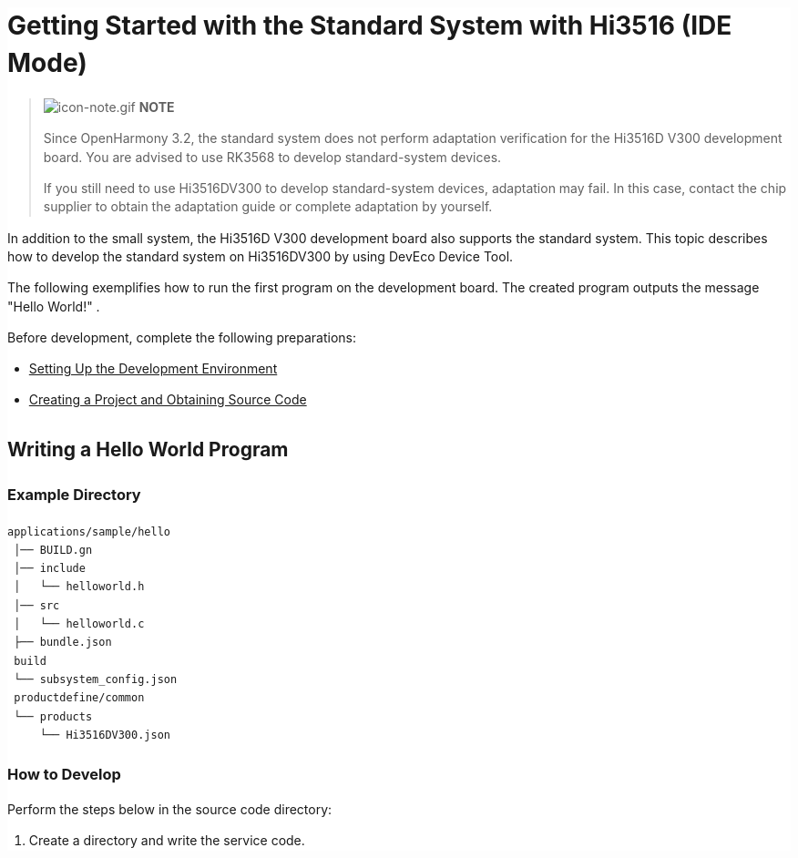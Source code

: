 # Getting Started with the Standard System with Hi3516 (IDE Mode)

> ![icon-note.gif](public_sys-resources/icon-note.gif) **NOTE**
>
> Since OpenHarmony 3.2, the standard system does not perform adaptation verification for the Hi3516D V300 development board. You are advised to use RK3568 to develop standard-system devices.
>
> If you still need to use Hi3516DV300 to develop standard-system devices, adaptation may fail. In this case, contact the chip supplier to obtain the adaptation guide or complete adaptation by yourself.

In addition to the small system, the Hi3516D V300 development board also supports the standard system. This topic describes how to develop the standard system on Hi3516DV300 by using DevEco Device Tool.


The following exemplifies how to run the first program on the development board. The created program outputs the message "Hello World!" .


Before development, complete the following preparations:


- [Setting Up the Development Environment](quickstart-ide-env--win.md)

- [Creating a Project and Obtaining Source Code](quickstart-ide-import-project.md)


## Writing a Hello World Program


### Example Directory


```
applications/sample/hello
 │── BUILD.gn
 │── include
 │   └── helloworld.h
 │── src
 │   └── helloworld.c
 ├── bundle.json
 build
 └── subsystem_config.json
 productdefine/common
 └── products 
     └── Hi3516DV300.json
```


### How to Develop

Perform the steps below in the source code directory:

1. Create a directory and write the service code.
   
